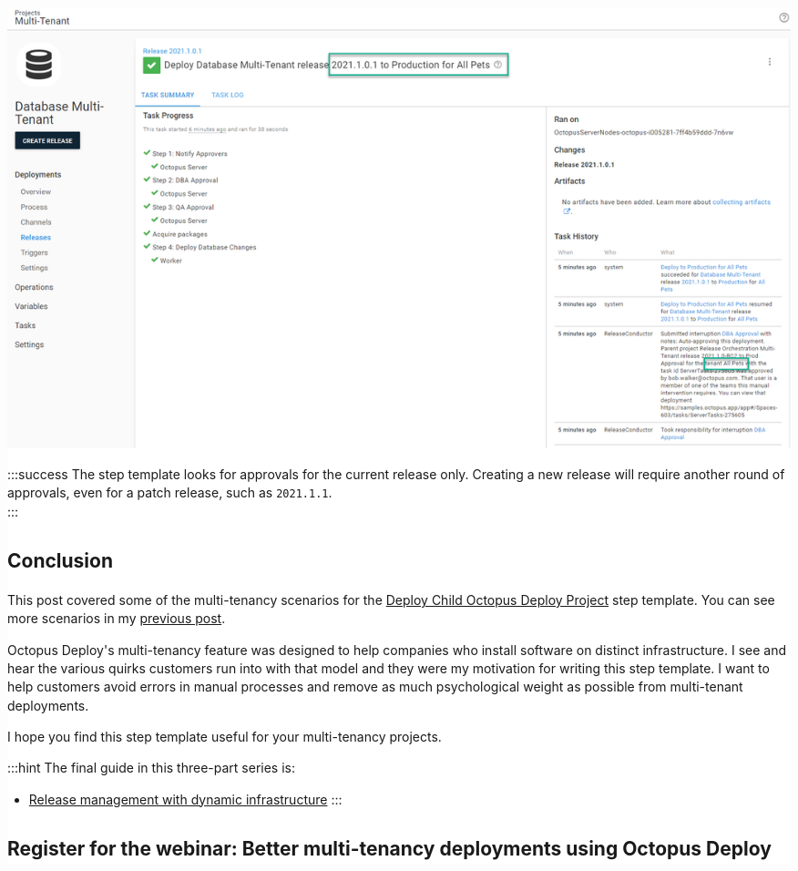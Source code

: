 ![Automatic for All Pets using approvals from All Pets](all-pets-tenant-approval-from-coca-cola.png)

:::success
The step template looks for approvals for the current release only.  Creating a new release will require another round of approvals, even for a patch release, such as `2021.1.1`.  
:::

## Conclusion

This post covered some of the multi-tenancy scenarios for the [Deploy Child Octopus Deploy Project](https://library.octopus.com/step-templates/0dac2fe6-91d5-4c05-bdfb-1b97adf1e12e/actiontemplate-deploy-child-octopus-deploy-project) step template.  You can see more scenarios in my [previous post](blog/2021-02/release-management-with-octopus/index.md).

Octopus Deploy's multi-tenancy feature was designed to help companies who install software on distinct infrastructure.  I see and hear the various quirks customers run into with that model and they were my motivation for writing this step template. I want to help customers avoid errors in manual processes and remove as much psychological weight as possible from multi-tenant deployments.

I hope you find this step template useful for your multi-tenancy projects.

:::hint
The final guide in this three-part series is:

- [Release management with dynamic infrastructure](https://octopus.com/blog/release-management-with-dynamic-infrastructure)
:::

## Register for the webinar: Better multi-tenancy deployments using Octopus Deploy
